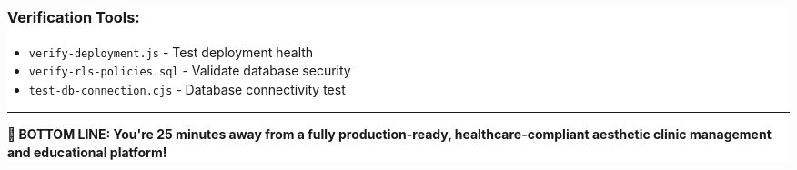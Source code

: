 ### **Verification Tools:**
- `verify-deployment.js` - Test deployment health
- `verify-rls-policies.sql` - Validate database security
- `test-db-connection.cjs` - Database connectivity test

---

**🎯 BOTTOM LINE: You're 25 minutes away from a fully production-ready, healthcare-compliant aesthetic clinic management and educational platform!**
